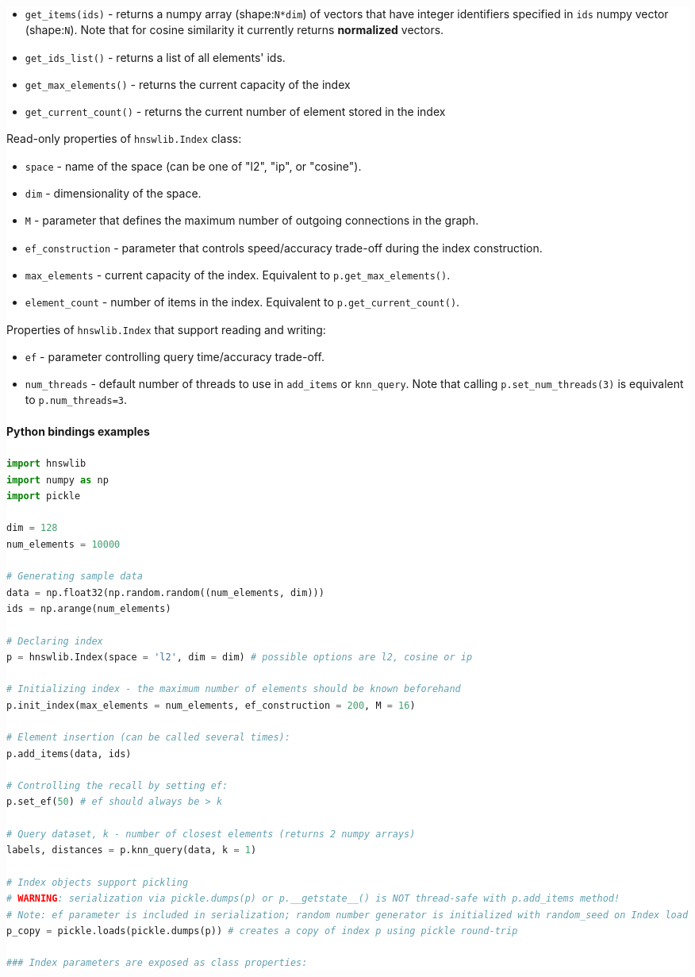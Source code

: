 * `get_items(ids)` - returns a numpy array (shape:`N*dim`) of vectors that have integer identifiers specified in `ids` numpy vector (shape:`N`). Note that for cosine similarity it currently returns **normalized** vectors.
  
* `get_ids_list()`  - returns a list of all elements' ids.

* `get_max_elements()` - returns the current capacity of the index

* `get_current_count()` - returns the current number of element stored in the index

Read-only properties of `hnswlib.Index` class:

* `space` - name of the space (can be one of "l2", "ip", or "cosine"). 

* `dim`   - dimensionality of the space. 

* `M` - parameter that defines the maximum number of outgoing connections in the graph. 

* `ef_construction` - parameter that controls speed/accuracy trade-off during the index construction. 

* `max_elements` - current capacity of the index. Equivalent to `p.get_max_elements()`. 

* `element_count` - number of items in the index. Equivalent to `p.get_current_count()`. 

Properties of `hnswlib.Index` that support reading and writing:

* `ef` - parameter controlling query time/accuracy trade-off.

* `num_threads` - default number of threads to use in `add_items` or `knn_query`. Note that calling `p.set_num_threads(3)` is equivalent to `p.num_threads=3`.

  
        
  
#### Python bindings examples
```python
import hnswlib
import numpy as np
import pickle

dim = 128
num_elements = 10000

# Generating sample data
data = np.float32(np.random.random((num_elements, dim)))
ids = np.arange(num_elements)

# Declaring index
p = hnswlib.Index(space = 'l2', dim = dim) # possible options are l2, cosine or ip

# Initializing index - the maximum number of elements should be known beforehand
p.init_index(max_elements = num_elements, ef_construction = 200, M = 16)

# Element insertion (can be called several times):
p.add_items(data, ids)

# Controlling the recall by setting ef:
p.set_ef(50) # ef should always be > k

# Query dataset, k - number of closest elements (returns 2 numpy arrays)
labels, distances = p.knn_query(data, k = 1)

# Index objects support pickling
# WARNING: serialization via pickle.dumps(p) or p.__getstate__() is NOT thread-safe with p.add_items method!
# Note: ef parameter is included in serialization; random number generator is initialized with random_seed on Index load
p_copy = pickle.loads(pickle.dumps(p)) # creates a copy of index p using pickle round-trip

### Index parameters are exposed as class properties:
```